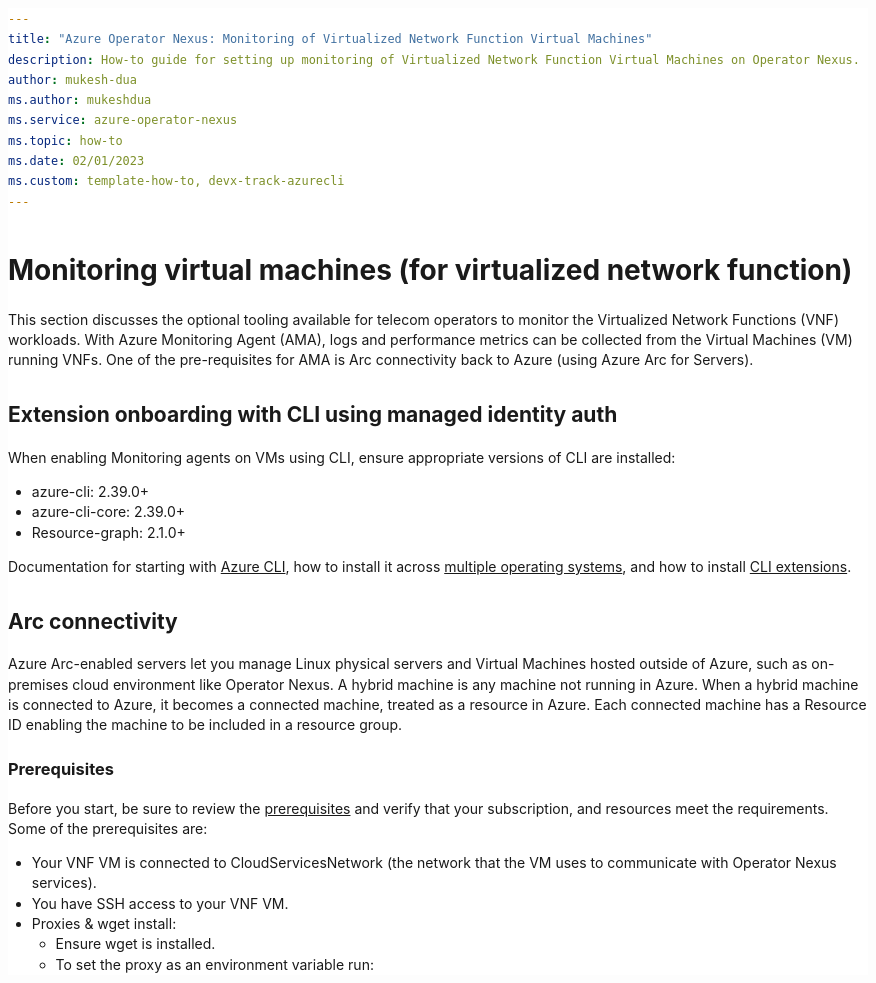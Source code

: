 ```yaml
---
title: "Azure Operator Nexus: Monitoring of Virtualized Network Function Virtual Machines"
description: How-to guide for setting up monitoring of Virtualized Network Function Virtual Machines on Operator Nexus.
author: mukesh-dua
ms.author: mukeshdua
ms.service: azure-operator-nexus
ms.topic: how-to
ms.date: 02/01/2023
ms.custom: template-how-to, devx-track-azurecli
---
```


# Monitoring virtual machines (for virtualized network function)

This section discusses the optional tooling available for telecom operators to monitor the Virtualized Network Functions (VNF) workloads. With Azure Monitoring Agent (AMA), logs and performance metrics can be collected from the Virtual Machines (VM) running VNFs. One of the pre-requisites for AMA is Arc connectivity back to Azure (using Azure Arc for Servers).

## Extension onboarding with CLI using managed identity auth

When enabling Monitoring agents on VMs using CLI, ensure appropriate versions of CLI are installed:

- azure-cli: 2.39.0+
- azure-cli-core: 2.39.0+
- Resource-graph: 2.1.0+

Documentation for starting with [Azure CLI](/cli/azure/get-started-with-azure-cli), how to install it across [multiple operating systems](/cli/azure/install-azure-cli), and how to install [CLI extensions](/cli/azure/azure-cli-extensions-overview).

## Arc connectivity

Azure Arc-enabled servers let you manage Linux physical servers and Virtual Machines hosted outside of Azure, such as on-premises cloud environment like Operator Nexus. A hybrid machine is any machine not running in Azure. When a hybrid machine is connected to Azure, it becomes a connected machine, treated as a resource in Azure. Each connected machine has a Resource ID enabling the machine to be included in a resource group.

### Prerequisites

Before you start, be sure to review the [prerequisites](../azure-arc/servers/prerequisites.md) and verify that your subscription, and resources meet the requirements.
Some of the prerequisites are:

- Your VNF VM is connected to CloudServicesNetwork (the network that the VM uses to communicate with Operator Nexus services).
- You have SSH access to your VNF VM.
- Proxies & wget install:
  - Ensure wget is installed.
  - To set the proxy as an environment variable run:
